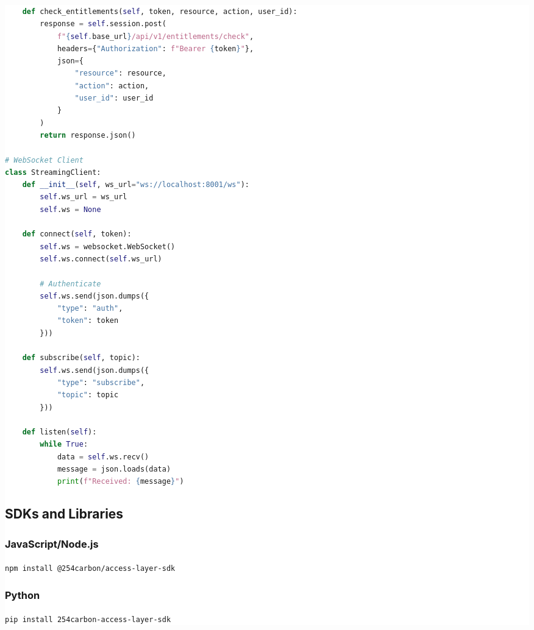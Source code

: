```python
    def check_entitlements(self, token, resource, action, user_id):
        response = self.session.post(
            f"{self.base_url}/api/v1/entitlements/check",
            headers={"Authorization": f"Bearer {token}"},
            json={
                "resource": resource,
                "action": action,
                "user_id": user_id
            }
        )
        return response.json()

# WebSocket Client
class StreamingClient:
    def __init__(self, ws_url="ws://localhost:8001/ws"):
        self.ws_url = ws_url
        self.ws = None
    
    def connect(self, token):
        self.ws = websocket.WebSocket()
        self.ws.connect(self.ws_url)
        
        # Authenticate
        self.ws.send(json.dumps({
            "type": "auth",
            "token": token
        }))
    
    def subscribe(self, topic):
        self.ws.send(json.dumps({
            "type": "subscribe",
            "topic": topic
        }))
    
    def listen(self):
        while True:
            data = self.ws.recv()
            message = json.loads(data)
            print(f"Received: {message}")
```

## SDKs and Libraries

### JavaScript/Node.js
```bash
npm install @254carbon/access-layer-sdk
```

### Python
```bash
pip install 254carbon-access-layer-sdk
```
